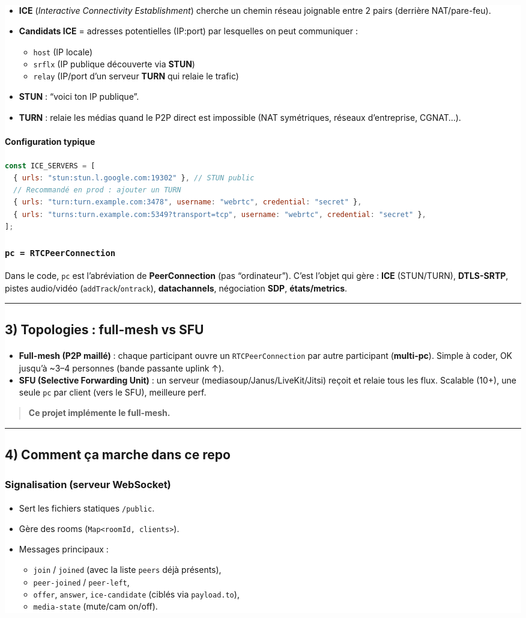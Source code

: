 * **ICE** (*Interactive Connectivity Establishment*) cherche un chemin réseau joignable entre 2 pairs (derrière NAT/pare-feu).
* **Candidats ICE** = adresses potentielles (IP\:port) par lesquelles on peut communiquer :

  * `host` (IP locale)
  * `srflx` (IP publique découverte via **STUN**)
  * `relay` (IP/port d’un serveur **TURN** qui relaie le trafic)
* **STUN** : “voici ton IP publique”.
* **TURN** : relaie les médias quand le P2P direct est impossible (NAT symétriques, réseaux d’entreprise, CGNAT…).

#### Configuration typique

```js
const ICE_SERVERS = [
  { urls: "stun:stun.l.google.com:19302" }, // STUN public
  // Recommandé en prod : ajouter un TURN
  { urls: "turn:turn.example.com:3478", username: "webrtc", credential: "secret" },
  { urls: "turns:turn.example.com:5349?transport=tcp", username: "webrtc", credential: "secret" },
];
```

### `pc = RTCPeerConnection`

Dans le code, `pc` est l’abréviation de **PeerConnection** (pas “ordinateur”).
C’est l’objet qui gère : **ICE** (STUN/TURN), **DTLS-SRTP**, pistes audio/vidéo (`addTrack`/`ontrack`), **datachannels**, négociation **SDP**, **états/metrics**.

---

## 3) Topologies : full-mesh vs SFU

* **Full-mesh (P2P maillé)** : chaque participant ouvre un `RTCPeerConnection` par autre participant (**multi-pc**).
  Simple à coder, OK jusqu’à \~3–4 personnes (bande passante uplink ↑).
* **SFU (Selective Forwarding Unit)** : un serveur (mediasoup/Janus/LiveKit/Jitsi) reçoit et relaie tous les flux.
  Scalable (10+), une seule `pc` par client (vers le SFU), meilleure perf.

> **Ce projet implémente le full-mesh.**

---

## 4) Comment ça marche dans ce repo

### Signalisation (serveur WebSocket)

* Sert les fichiers statiques `/public`.
* Gère des rooms (`Map<roomId, clients>`).
* Messages principaux :

  * `join` / `joined` (avec la liste `peers` déjà présents),
  * `peer-joined` / `peer-left`,
  * `offer`, `answer`, `ice-candidate` (ciblés via `payload.to`),
  * `media-state` (mute/cam on/off).
